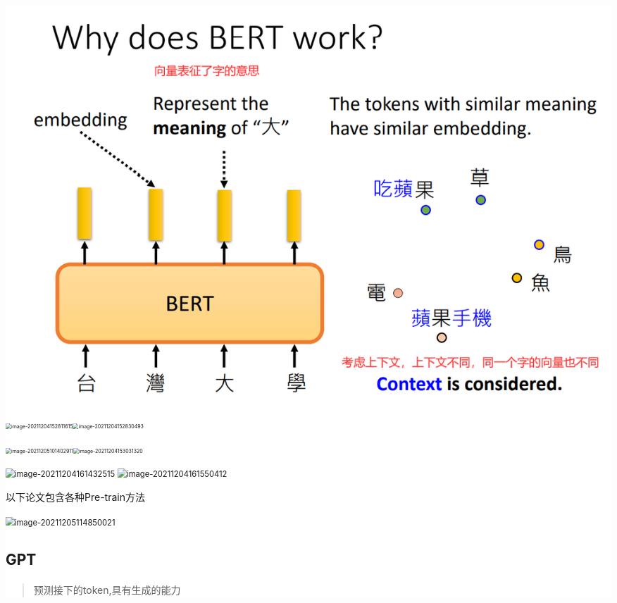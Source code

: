 ![image-20211204152516341](assess/image-20211204152516341.png)



<img src="assess/image-20211204152811615.png" alt="image-20211204152811615" style="zoom:50%;" /><img src="assess/image-20211204152830493.png" alt="image-20211204152830493" style="zoom:50%;" />



<img src="assess/image-20211205101402911.png" alt="image-20211205101402911" style="zoom:50%;" /><img src="assess/image-20211204153031320.png" alt="image-20211204153031320" style="zoom: 50%;" />



<img src="assess/image-20211204161432515.png" alt="image-20211204161432515" style="zoom:80%;" />

<img src="assess/image-20211204161550412.png" alt="image-20211204161550412" style="zoom:80%;" />

以下论文包含各种Pre-train方法

<img src="assess/image-20211205114850021.png" alt="image-20211205114850021" style="zoom:80%;" />

GPT
---

> 预测接下的token,具有生成的能力

